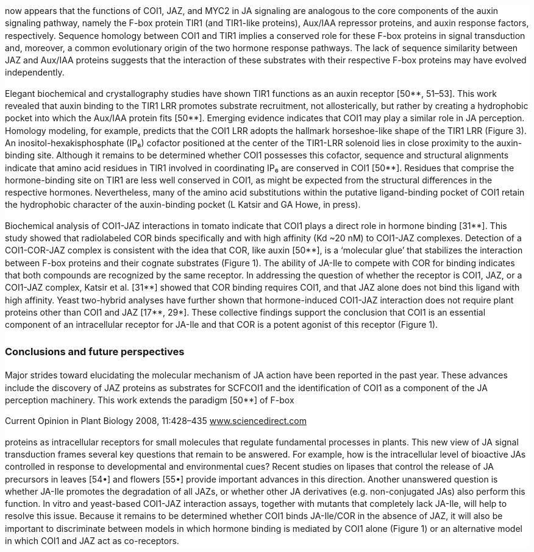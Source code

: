 now appears that the functions of COI1, JAZ, and MYC2 in JA signaling are analogous to the core components of the auxin signaling pathway, namely the F-box protein TIR1 (and TIR1-like proteins), Aux/IAA repressor proteins, and auxin response factors, respectively. Sequence homology between COI1 and TIR1 implies a conserved role for these F-box proteins in signal transduction and, moreover, a common evolutionary origin of the two hormone response pathways. The lack of sequence similarity between JAZ and Aux/IAA proteins suggests that the interaction of these substrates with their respective F-box proteins may have evolved independently.

Elegant biochemical and crystallography studies have shown TIR1 functions as an auxin receptor [50**, 51–53]. This work revealed that auxin binding to the TIR1 LRR promotes substrate recruitment, not allosterically, but rather by creating a hydrophobic pocket into which the Aux/IAA protein fits [50**]. Emerging evidence indicates that COI1 may play a similar role in JA perception. Homology modeling, for example, predicts that the COI1 LRR adopts the hallmark horseshoe-like shape of the TIR1 LRR (Figure 3). An inositol-hexakisphosphate (IP₆) cofactor positioned at the center of the TIR1-LRR solenoid lies in close proximity to the auxin-binding site. Although it remains to be determined whether COI1 possesses this cofactor, sequence and structural alignments indicate that amino acid residues in TIR1 involved in coordinating IP₆ are conserved in COI1 [50**]. Residues that comprise the hormone-binding site on TIR1 are less well conserved in COI1, as might be expected from the structural differences in the respective hormones. Nevertheless, many of the amino acid substitutions within the putative ligand-binding pocket of COI1 retain the hydrophobic character of the auxin-binding pocket (L Katsir and GA Howe, in press).

Biochemical analysis of COI1-JAZ interactions in tomato indicate that COI1 plays a direct role in hormone binding [31**]. This study showed that radiolabeled COR binds specifically and with high affinity (Kd ~20 nM) to COI1-JAZ complexes. Detection of a COI1-COR-JAZ complex is consistent with the idea that COR, like auxin [50**], is a ‘molecular glue’ that stabilizes the interaction between F-box proteins and their cognate substrates (Figure 1). The ability of JA-Ile to compete with COR for binding indicates that both compounds are recognized by the same receptor. In addressing the question of whether the receptor is COI1, JAZ, or a COI1-JAZ complex, Katsir et al. [31**] showed that COR binding requires COI1, and that JAZ alone does not bind this ligand with high affinity. Yeast two-hybrid analyses have further shown that hormone-induced COI1-JAZ interaction does not require plant proteins other than COI1 and JAZ [17**, 29*]. These collective findings support the conclusion that COI1 is an essential component of an intracellular receptor for JA-Ile and that COR is a potent agonist of this receptor (Figure 1).

### Conclusions and future perspectives

Major strides toward elucidating the molecular mechanism of JA action have been reported in the past year. These advances include the discovery of JAZ proteins as substrates for SCFCOI1 and the identification of COI1 as a component of the JA perception machinery. This work extends the paradigm [50**] of F-box

Current Opinion in Plant Biology 2008, 11:428–435
www.sciencedirect.com

proteins as intracellular receptors for small molecules that regulate fundamental processes in plants. This new view of JA signal transduction frames several key questions that remain to be answered. For example, how is the intracellular level of bioactive JAs controlled in response to developmental and environmental cues? Recent studies on lipases that control the release of JA precursors in leaves [54•] and flowers [55•] provide important advances in this direction. Another unanswered question is whether JA-Ile promotes the degradation of all JAZs, or whether other JA derivatives (e.g. non-conjugated JAs) also perform this function. In vitro and yeast-based COI1-JAZ interaction assays, together with mutants that completely lack JA-Ile, will help to resolve this issue. Because it remains to be determined whether COI1 binds JA-Ile/COR in the absence of JAZ, it will also be important to discriminate between models in which hormone binding is mediated by COI1 alone (Figure 1) or an alternative model in which COI1 and JAZ act as co-receptors.
